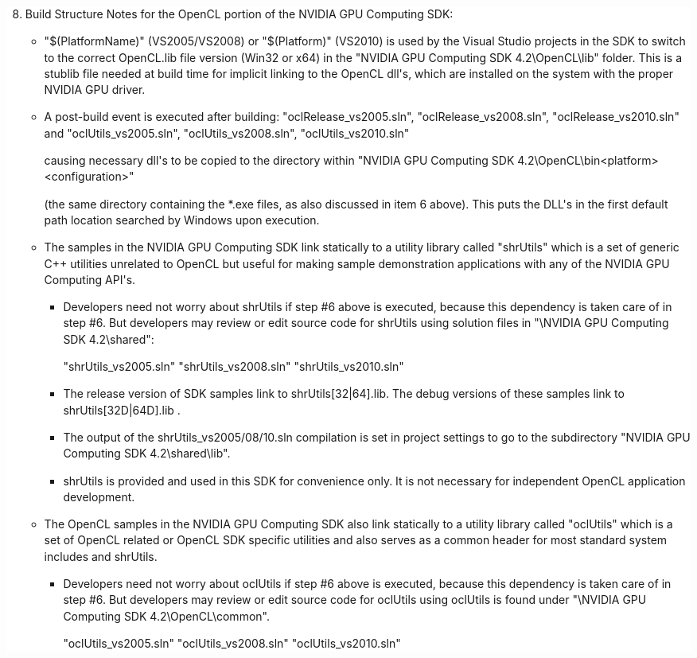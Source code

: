 8. Build Structure Notes for the OpenCL portion of the NVIDIA GPU Computing SDK:
      
      - "$(PlatformName)" (VS2005/VS2008) or "$(Platform)" (VS2010) is used by the Visual Studio 
	    projects in the SDK to switch to the correct OpenCL.lib file version (Win32 or x64) in the 
		"NVIDIA GPU Computing SDK 4.2\OpenCL\lib" folder.  This is a stublib file needed at build 
		time for implicit linking to the OpenCL dll's, which are installed on the system with the 
		proper NVIDIA GPU driver.
        
      - A post-build event is executed after building:
			  "oclRelease_vs2005.sln",
			  "oclRelease_vs2008.sln",
			  "oclRelease_vs2010.sln"
		and 
			  "oclUtils_vs2005.sln",
			  "oclUtils_vs2008.sln",
			  "oclUtils_vs2010.sln"
				  
		  causing necessary dll's to be copied to the directory within 
		  "NVIDIA GPU Computing SDK 4.2\OpenCL\bin\<platform>\<configuration>" 
		  
        (the same directory containing the *.exe files, as also discussed in item 6 above). This puts 
        the DLL's in the first default path location searched by Windows upon execution. 

      - The samples in the NVIDIA GPU Computing SDK link statically to a utility library called 
        "shrUtils" which is a set of generic C++ utilities unrelated to OpenCL but useful for 
        making sample demonstration applications with any of the NVIDIA GPU Computing API's. 

          - Developers need not worry about shrUtils if step #6 above is executed, because this dependency 
            is taken care of in step #6. But developers may review or edit source code for shrUtils using
			solution files in "\NVIDIA GPU Computing SDK 4.2\shared\":
			
            "shrUtils_vs2005.sln"
			"shrUtils_vs2008.sln"
			"shrUtils_vs2010.sln"
        
          - The release version of SDK samples link to shrUtils[32|64].lib. The debug versions 
            of these samples link to shrUtils[32D|64D].lib .
            
          - The output of the shrUtils_vs2005/08/10.sln compilation is set in project settings to go to the 
            subdirectory "NVIDIA GPU Computing SDK 4.2\shared\lib".
            
          - shrUtils is provided and used in this SDK for convenience only.  It is not necessary for
            independent OpenCL application development.

      - The OpenCL samples in the NVIDIA GPU Computing SDK also link statically to a utility library called 
        "oclUtils" which is a set of OpenCL related or OpenCL SDK specific utilities and also serves as a common 
        header for most standard system includes and shrUtils.
        
          - Developers need not worry about oclUtils if step #6 above is executed, because this dependency 
            is taken care of in step #6.  But developers may review or edit source code for oclUtils using 
            oclUtils is found under "\NVIDIA GPU Computing SDK 4.2\OpenCL\common". 
			
			   "oclUtils_vs2005.sln"
			   "oclUtils_vs2008.sln"
			   "oclUtils_vs2010.sln"
